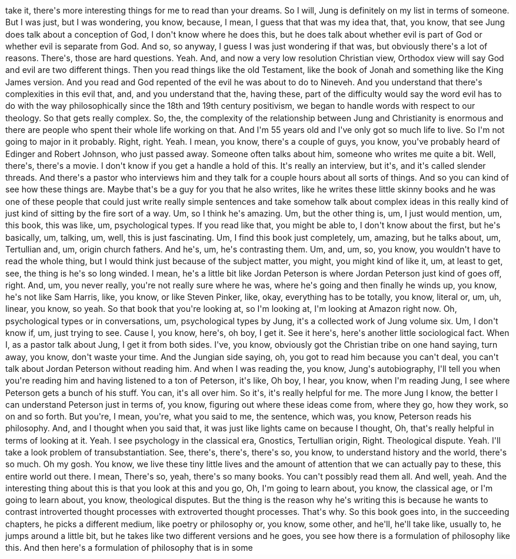 take it, there's more interesting things for me to read than your dreams. So I will, Jung is definitely on my list in terms of someone. But I was just, but I was wondering, you know, because, I mean, I guess that that was my idea that, that, you know, that see Jung does talk about a conception of God, I don't know where he does this, but he does talk about whether evil is part of God or whether evil is separate from God. And so, so anyway, I guess I was just wondering if that was, but obviously there's a lot of reasons. There's, those are hard questions. Yeah. And, and now a very low resolution Christian view, Orthodox view will say God and evil are two different things. Then you read things like the old Testament, like the book of Jonah and something like the King James version. And you read and God repented of the evil he was about to do to Nineveh. And you understand that there's complexities in this evil that, and, and you understand that the, having these, part of the difficulty would say the word evil has to do with the way philosophically since the 18th and 19th century positivism, we began to handle words with respect to our theology. So that gets really complex. So, the, the complexity of the relationship between Jung and Christianity is enormous and there are people who spent their whole life working on that. And I'm 55 years old and I've only got so much life to live. So I'm not going to major in it probably. Right, right. Yeah. I mean, you know, there's a couple of guys, you know, you've probably heard of Edinger and Robert Johnson, who just passed away. Someone often talks about him, someone who writes me quite a bit. Well, there's, there's a movie. I don't know if you get a handle a hold of this. It's really an interview, but it's, and it's called slender threads. And there's a pastor who interviews him and they talk for a couple hours about all sorts of things. And so you can kind of see how these things are. Maybe that's be a guy for you that he also writes, like he writes these little skinny books and he was one of these people that could just write really simple sentences and take somehow talk about complex ideas in this really kind of just kind of sitting by the fire sort of a way. Um, so I think he's amazing. Um, but the other thing is, um, I just would mention, um, this book, this was like, um, psychological types. If you read like that, you might be able to, I don't know about the first, but he's basically, um, talking, um, well, this is just fascinating. Um, I find this book just completely, um, amazing, but he talks about, um, Tertullian and, um, origin church fathers. And he's, um, he's contrasting them. Um, and, um, so, you know, you wouldn't have to read the whole thing, but I would think just because of the subject matter, you might, you might kind of like it, um, at least to get, see, the thing is he's so long winded. I mean, he's a little bit like Jordan Peterson is where Jordan Peterson just kind of goes off, right. And, um, you never really, you're not really sure where he was, where he's going and then finally he winds up, you know, he's not like Sam Harris, like, you know, or like Steven Pinker, like, okay, everything has to be totally, you know, literal or, um, uh, linear, you know, so yeah. So that book that you're looking at, so I'm looking at, I'm looking at Amazon right now. Oh, psychological types or in conversations, um, psychological types by Jung, it's a collected work of Jung volume six. Um, I don't know if, um, just trying to see. Cause I, you know, here's, oh boy, I get it. See it here's, here's another little sociological fact. When I, as a pastor talk about Jung, I get it from both sides. I've, you know, obviously got the Christian tribe on one hand saying, turn away, you know, don't waste your time. And the Jungian side saying, oh, you got to read him because you can't deal, you can't talk about Jordan Peterson without reading him. And when I was reading the, you know, Jung's autobiography, I'll tell you when you're reading him and having listened to a ton of Peterson, it's like, Oh boy, I hear, you know, when I'm reading Jung, I see where Peterson gets a bunch of his stuff. You can, it's all over him. So it's, it's really helpful for me. The more Jung I know, the better I can understand Peterson just in terms of, you know, figuring out where these ideas come from, where they go, how they work, so on and so forth. But you're, I mean, you're, what you said to me, the sentence, which was, you know, Peterson reads his philosophy. And, and I thought when you said that, it was just like lights came on because I thought, Oh, that's really helpful in terms of looking at it. Yeah. I see psychology in the classical era, Gnostics, Tertullian origin, Right. Theological dispute. Yeah. I'll take a look problem of transubstantiation. See, there's, there's, there's so, you know, to understand history and the world, there's so much. Oh my gosh. You know, we live these tiny little lives and the amount of attention that we can actually pay to these, this entire world out there. I mean, There's so, yeah, there's so many books. You can't possibly read them all. And well, yeah. And the interesting thing about this is that you look at this and you go, Oh, I'm going to learn about, you know, the classical age, or I'm going to learn about, you know, theological disputes. But the thing is the reason why he's writing this is because he wants to contrast introverted thought processes with extroverted thought processes. That's why. So this book goes into, in the succeeding chapters, he picks a different medium, like poetry or philosophy or, you know, some other, and he'll, he'll take like, usually to, he jumps around a little bit, but he takes like two different versions and he goes, you see how there is a formulation of philosophy like this. And then here's a formulation of philosophy that is in some